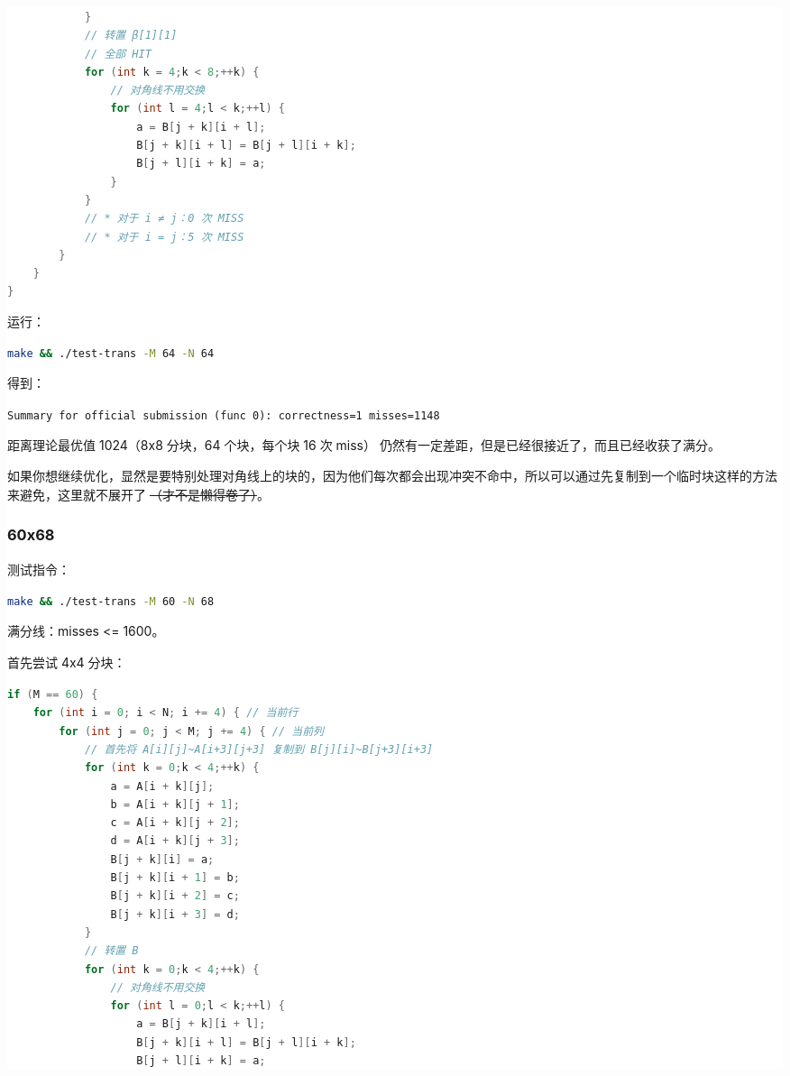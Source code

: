 ```c
            }
            // 转置 β[1][1]
            // 全部 HIT
            for (int k = 4;k < 8;++k) {
                // 对角线不用交换
                for (int l = 4;l < k;++l) {
                    a = B[j + k][i + l];
                    B[j + k][i + l] = B[j + l][i + k];
                    B[j + l][i + k] = a;
                }
            }
            // * 对于 i ≠ j：0 次 MISS
            // * 对于 i = j：5 次 MISS
        }
    }
}

```

运行：

```bash
make && ./test-trans -M 64 -N 64
```

得到：

```md
Summary for official submission (func 0): correctness=1 misses=1148
```

距离理论最优值 1024（8x8 分块，64 个块，每个块 16 次 miss） 仍然有一定差距，但是已经很接近了，而且已经收获了满分。

如果你想继续优化，显然是要特别处理对角线上的块的，因为他们每次都会出现冲突不命中，所以可以通过先复制到一个临时块这样的方法来避免，这里就不展开了 ~~（才不是懒得卷了）~~。

### 60x68

测试指令：

```bash
make && ./test-trans -M 60 -N 68
```

满分线：misses <= 1600。

首先尝试 4x4 分块：

```c
if (M == 60) {
    for (int i = 0; i < N; i += 4) { // 当前行
        for (int j = 0; j < M; j += 4) { // 当前列
            // 首先将 A[i][j]~A[i+3][j+3] 复制到 B[j][i]~B[j+3][i+3]
            for (int k = 0;k < 4;++k) {
                a = A[i + k][j];
                b = A[i + k][j + 1];
                c = A[i + k][j + 2];
                d = A[i + k][j + 3];
                B[j + k][i] = a;
                B[j + k][i + 1] = b;
                B[j + k][i + 2] = c;
                B[j + k][i + 3] = d;
            }
            // 转置 B
            for (int k = 0;k < 4;++k) {
                // 对角线不用交换
                for (int l = 0;l < k;++l) {
                    a = B[j + k][i + l];
                    B[j + k][i + l] = B[j + l][i + k];
                    B[j + l][i + k] = a;
```